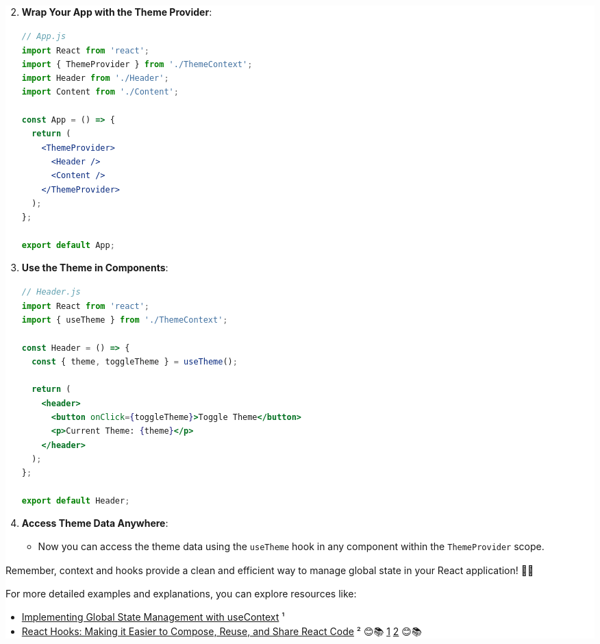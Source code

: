 2. **Wrap Your App with the Theme Provider**:
   ```jsx
   // App.js
   import React from 'react';
   import { ThemeProvider } from './ThemeContext';
   import Header from './Header';
   import Content from './Content';

   const App = () => {
     return (
       <ThemeProvider>
         <Header />
         <Content />
       </ThemeProvider>
     );
   };

   export default App;
   ```

3. **Use the Theme in Components**:
   ```jsx
   // Header.js
   import React from 'react';
   import { useTheme } from './ThemeContext';

   const Header = () => {
     const { theme, toggleTheme } = useTheme();

     return (
       <header>
         <button onClick={toggleTheme}>Toggle Theme</button>
         <p>Current Theme: {theme}</p>
       </header>
     );
   };

   export default Header;
   ```

4. **Access Theme Data Anywhere**:
   - Now you can access the theme data using the `useTheme` hook in any component within the `ThemeProvider` scope.

Remember, context and hooks provide a clean and efficient way to manage global state in your React application! 🚀🌟

For more detailed examples and explanations, you can explore resources like:
- [Implementing Global State Management with useContext](https://www.geeksforgeeks.org/implementing-global-state-management-with-usecontext/) ¹
- [React Hooks: Making it Easier to Compose, Reuse, and Share React Code](https://dev.to/basal/react-hooks-making-it-easier-to-compose-reuse-and-share-react-code-5he9) ² 😊📚
[1](https://www.geeksforgeeks.org/implementing-global-state-management-with-usecontext/)
[2](https://dev.to/basal/react-hooks-making-it-easier-to-compose-reuse-and-share-react-code-5he9) 😊📚
